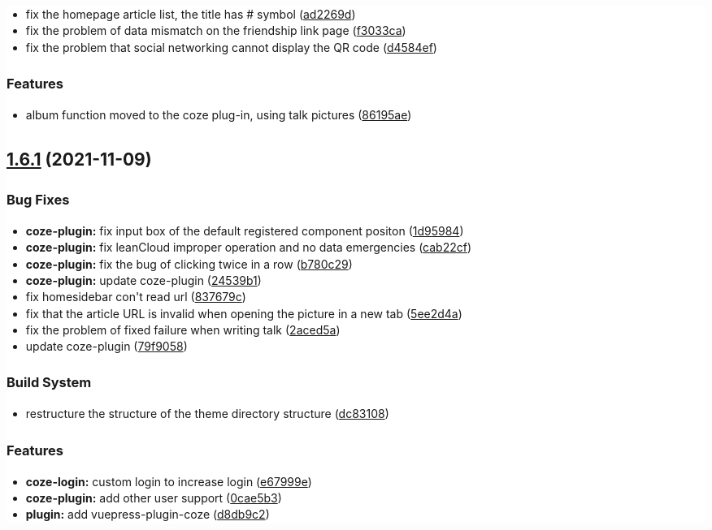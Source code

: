 * fix the homepage article list, the title has # symbol ([ad2269d](https://github.com/vuepress-aurora/vuepress-theme-aurora/commit/ad2269d3f44d159f3e03f7087ce8f6289d2fc6c5))
* fix the problem of data mismatch on the friendship link page ([f3033ca](https://github.com/vuepress-aurora/vuepress-theme-aurora/commit/f3033ca57924c2ecdecbf370add52c38fb78b7ec))
* fix the problem that social networking cannot display the QR code ([d4584ef](https://github.com/vuepress-aurora/vuepress-theme-aurora/commit/d4584ef5be27196f7057d322c5ea22143afe9ad2))


### Features

* album function moved to the coze plug-in, using talk pictures ([86195ae](https://github.com/vuepress-aurora/vuepress-theme-aurora/commit/86195ae54afb340e157e9f5a1244a4faab4e3282))



## [1.6.1](https://github.com/vuepress-aurora/vuepress-theme-aurora/compare/v1.5.4...v1.6.1) (2021-11-09)


### Bug Fixes

* **coze-plugin:** fix input box of the default registered component positon ([1d95984](https://github.com/vuepress-aurora/vuepress-theme-aurora/commit/1d95984cded5781b63ebc4d59a69a57cc722bd82))
* **coze-plugin:** fix leanCloud improper operation and no data emergencies ([cab22cf](https://github.com/vuepress-aurora/vuepress-theme-aurora/commit/cab22cf323cf228cad8e1457baa372d1d3eee4d3))
* **coze-plugin:** fix the bug of clicking twice in a row ([b780c29](https://github.com/vuepress-aurora/vuepress-theme-aurora/commit/b780c29b86f40232f0688db35bf3e61c1019509f))
* **coze-plugin:** update coze-plugin ([24539b1](https://github.com/vuepress-aurora/vuepress-theme-aurora/commit/24539b137bf5f87d2bb50fd84c87fb37c9627540))
* fix homesidebar con't read  url ([837679c](https://github.com/vuepress-aurora/vuepress-theme-aurora/commit/837679c981dc3402c18a24b4cb6865bf25de1f27))
* fix that the article URL is invalid when opening the picture in a new tab ([5ee2d4a](https://github.com/vuepress-aurora/vuepress-theme-aurora/commit/5ee2d4a236dd0244099fad8440f066f7d329918d))
* fix the problem of fixed failure when writing talk ([2aced5a](https://github.com/vuepress-aurora/vuepress-theme-aurora/commit/2aced5ac92a266c77fac9afd1ddce327b2c6363e))
* update coze-plugin ([79f9058](https://github.com/vuepress-aurora/vuepress-theme-aurora/commit/79f9058d70698e97389d0c0a93bf30f23c998927))


### Build System

* restructure the structure of the theme directory structure ([dc83108](https://github.com/vuepress-aurora/vuepress-theme-aurora/commit/dc83108227ad834580149aa308aa00db78e3dd4f))


### Features

* **coze-login:** custom login to increase login ([e67999e](https://github.com/vuepress-aurora/vuepress-theme-aurora/commit/e67999e7a0c2c6668e8c84436c67fbdfedbf1dd8))
* **coze-plugin:** add other user support ([0cae5b3](https://github.com/vuepress-aurora/vuepress-theme-aurora/commit/0cae5b325128fa3eac3d0c57f60a671bbb5864a0))
* **plugin:** add vuepress-plugin-coze ([d8db9c2](https://github.com/vuepress-aurora/vuepress-theme-aurora/commit/d8db9c23146a7e0d7107ec134ba1a9ecb705b342))
